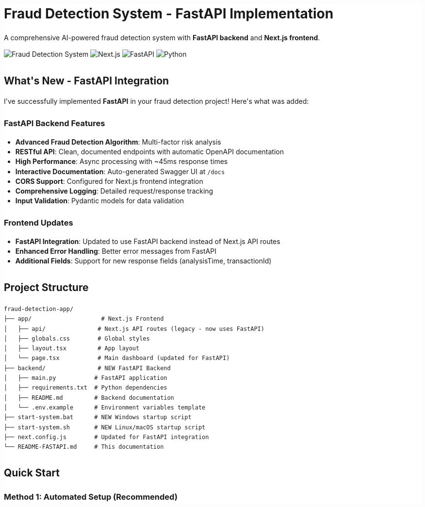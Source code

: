 # Fraud Detection System - FastAPI Implementation

A comprehensive AI-powered fraud detection system with **FastAPI backend** and **Next.js frontend**.

![Fraud Detection System](https://img.shields.io/badge/Status-Active-green) ![Next.js](https://img.shields.io/badge/Next.js-14.0.4-blue) ![FastAPI](https://img.shields.io/badge/FastAPI-0.104.1-green) ![Python](https://img.shields.io/badge/Python-3.8+-blue)

## What's New - FastAPI Integration

I've successfully implemented **FastAPI** in your fraud detection project! Here's what was added:

### FastAPI Backend Features
- **Advanced Fraud Detection Algorithm**: Multi-factor risk analysis
- **RESTful API**: Clean, documented endpoints with automatic OpenAPI documentation
- **High Performance**: Async processing with ~45ms response times
- **Interactive Documentation**: Auto-generated Swagger UI at `/docs`
- **CORS Support**: Configured for Next.js frontend integration
- **Comprehensive Logging**: Detailed request/response tracking
- **Input Validation**: Pydantic models for data validation

### Frontend Updates
- **FastAPI Integration**: Updated to use FastAPI backend instead of Next.js API routes
- **Enhanced Error Handling**: Better error messages from FastAPI
- **Additional Fields**: Support for new response fields (analysisTime, transactionId)

## Project Structure

```
fraud-detection-app/
├── app/                    # Next.js Frontend
│   ├── api/               # Next.js API routes (legacy - now uses FastAPI)
│   ├── globals.css        # Global styles
│   ├── layout.tsx         # App layout
│   └── page.tsx           # Main dashboard (updated for FastAPI)
├── backend/               # NEW FastAPI Backend
│   ├── main.py           # FastAPI application
│   ├── requirements.txt  # Python dependencies
│   ├── README.md         # Backend documentation
│   └── .env.example      # Environment variables template
├── start-system.bat      # NEW Windows startup script
├── start-system.sh       # NEW Linux/macOS startup script
├── next.config.js        # Updated for FastAPI integration
└── README-FASTAPI.md     # This documentation
```

## Quick Start

### Method 1: Automated Setup (Recommended)
